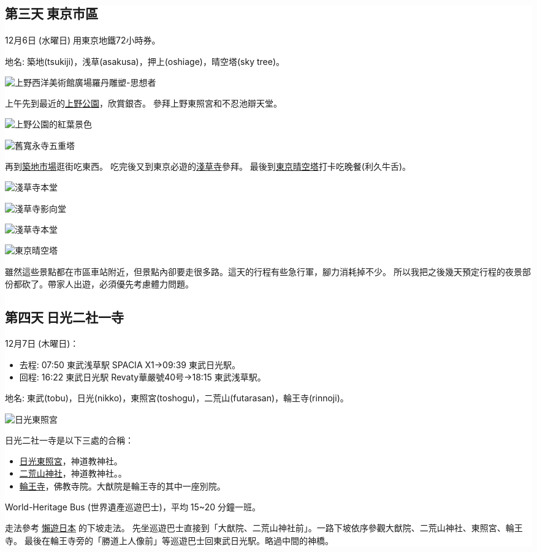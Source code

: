 ## 第三天 東京市區

12月6日 (水曜日) 用東京地鐵72小時券。

地名: 築地(tsukiji)，浅草(asakusa)，押上(oshiage)，晴空塔(sky tree)。

![上野西洋美術館廣場羅丹雕塑-思想者](https://github.com/shirock/images/raw/main/2023/12-14-IMGP1154.jpg)

上午先到最近的[上野公園](https://www.gotokyo.org/tc/spot/482/index.html)，欣賞銀杏。
參拜上野東照宮和不忍池辯天堂。

![上野公園的紅葉景色](https://github.com/shirock/images/raw/main/2023/12-14-IMGP1279.jpg)

![舊寬永寺五重塔](https://github.com/shirock/images/raw/main/2023/12-14-IMGP1313.jpg)

再到[築地市場](https://www.tsukiji.or.jp/)逛街吃東西。
吃完後又到東京必遊的[淺草寺](https://www.senso-ji.jp/)參拜。
最後到[東京晴空塔](http://www.tokyo-skytree.jp/cn_t/)打卡吃晚餐(利久牛舌)。

![淺草寺本堂](https://github.com/shirock/images/raw/main/2023/12-14-IMGP1598.jpg)

![淺草寺影向堂](https://github.com/shirock/images/raw/main/2023/12-14-IMGP1604.jpg)

![淺草寺本堂](https://github.com/shirock/images/raw/main/2023/12-14-IMGP1623.jpg)

![東京晴空塔](https://github.com/shirock/images/raw/main/2023/12-14-IMGP1668.jpg)

雖然這些景點都在市區車站附近，但景點內卻要走很多路。這天的行程有些急行軍，腳力消耗掉不少。
所以我把之後幾天預定行程的夜景部份都砍了。帶家人出遊，必須優先考慮體力問題。

<iframe src="https://www.google.com/maps/d/embed?mid=1pKwPSzWZpShKV923MRc3lPAuvL3W37U&ehbc=2E312F" width="640" height="480"></iframe>

## 第四天 日光二社一寺

12月7日 (木曜日)：

* 去程: 07:50 東武浅草駅 SPACIA X1→09:39 東武日光駅。
* 回程: 16:22 東武日光駅 Revaty華嚴號40号→18:15 東武浅草駅。

地名: 東武(tobu)，日光(nikko)，東照宮(toshogu)，二荒山(futarasan)，輪王寺(rinnoji)。

![日光東照宮](https://github.com/shirock/images/raw/main/2023/12-14-IMGP2091.jpg)

日光二社一寺是以下三處的合稱：

* [日光東照宮](https://toshogu.jp/)，神道教神社。
* [二荒山神社](http://www.futarasan.jp/)，神道教神社。。
* [輪王寺](https://www.rinnoji.or.jp/)，佛教寺院。大猷院是輪王寺的其中一座別院。

World-Heritage Bus (世界遺產巡遊巴士)，平均 15~20 分鐘一班。

走法參考 [懶遊日本](https://lazyjapan.com/regions/nikko/transport/#nikko-bus) 的下坡走法。
先坐巡遊巴士直接到「大猷院、二荒山神社前」。一路下坡依序參觀大猷院、二荒山神社、東照宮、輪王寺。
最後在輪王寺旁的「勝道上人像前」等巡遊巴士回東武日光駅。略過中間的神橋。
